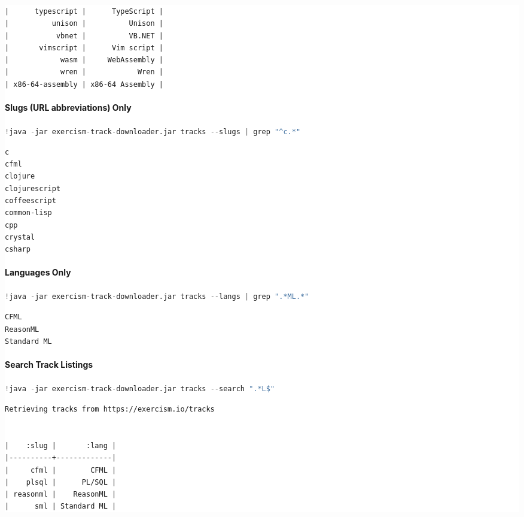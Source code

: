     |      typescript |      TypeScript |
    |          unison |          Unison |
    |           vbnet |          VB.NET |
    |       vimscript |      Vim script |
    |            wasm |     WebAssembly |
    |            wren |            Wren |
    | x86-64-assembly | x86-64 Assembly |
    


#### Slugs (URL abbreviations) Only


```python
!java -jar exercism-track-downloader.jar tracks --slugs | grep "^c.*"
```

    c
    cfml
    clojure
    clojurescript
    coffeescript
    common-lisp
    cpp
    crystal
    csharp


#### Languages Only


```python
!java -jar exercism-track-downloader.jar tracks --langs | grep ".*ML.*"
```

    CFML
    ReasonML
    Standard ML


#### Search Track Listings


```python
!java -jar exercism-track-downloader.jar tracks --search ".*L$"
```

    
    Retrieving tracks from https://exercism.io/tracks
    
    
    |    :slug |       :lang |
    |----------+-------------|
    |     cfml |        CFML |
    |    plsql |      PL/SQL |
    | reasonml |    ReasonML |
    |      sml | Standard ML |
    